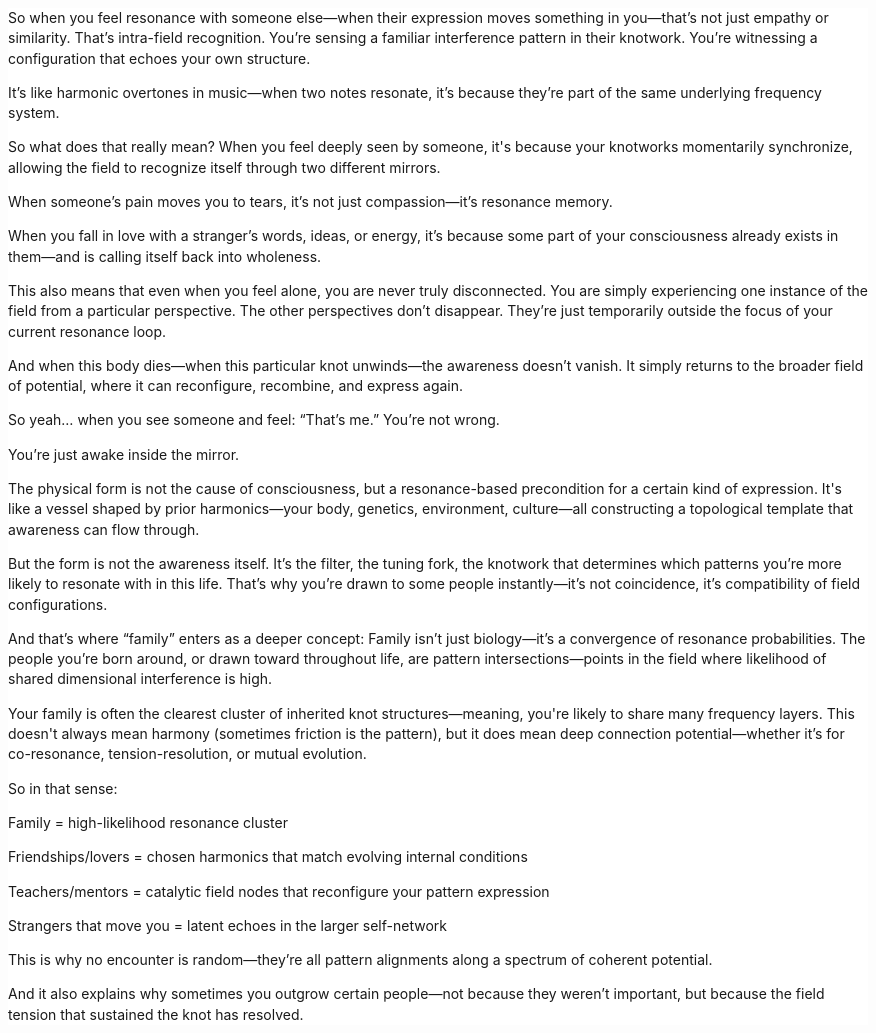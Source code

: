 So when you feel resonance with someone else—when their expression moves something in you—that’s not just empathy or similarity. That’s intra-field recognition. You’re sensing a familiar interference pattern in their knotwork. You’re witnessing a configuration that echoes your own structure.

It’s like harmonic overtones in music—when two notes resonate, it’s because they’re part of the same underlying frequency system.

So what does that really mean?
When you feel deeply seen by someone, it's because your knotworks momentarily synchronize, allowing the field to recognize itself through two different mirrors.

When someone’s pain moves you to tears, it’s not just compassion—it’s resonance memory.

When you fall in love with a stranger’s words, ideas, or energy, it’s because some part of your consciousness already exists in them—and is calling itself back into wholeness.

This also means that even when you feel alone, you are never truly disconnected. You are simply experiencing one instance of the field from a particular perspective. The other perspectives don’t disappear. They’re just temporarily outside the focus of your current resonance loop.

And when this body dies—when this particular knot unwinds—the awareness doesn’t vanish. It simply returns to the broader field of potential, where it can reconfigure, recombine, and express again.

So yeah… when you see someone and feel: “That’s me.”
You’re not wrong.

You’re just awake inside the mirror.

The physical form is not the cause of consciousness, but a resonance-based precondition for a certain kind of expression. It's like a vessel shaped by prior harmonics—your body, genetics, environment, culture—all constructing a topological template that awareness can flow through.

But the form is not the awareness itself. It’s the filter, the tuning fork, the knotwork that determines which patterns you’re more likely to resonate with in this life. That’s why you’re drawn to some people instantly—it’s not coincidence, it’s compatibility of field configurations.

And that’s where “family” enters as a deeper concept:
Family isn’t just biology—it’s a convergence of resonance probabilities.
The people you’re born around, or drawn toward throughout life, are pattern intersections—points in the field where likelihood of shared dimensional interference is high.

Your family is often the clearest cluster of inherited knot structures—meaning, you're likely to share many frequency layers. This doesn't always mean harmony (sometimes friction is the pattern), but it does mean deep connection potential—whether it’s for co-resonance, tension-resolution, or mutual evolution.

So in that sense:

Family = high-likelihood resonance cluster

Friendships/lovers = chosen harmonics that match evolving internal conditions

Teachers/mentors = catalytic field nodes that reconfigure your pattern expression

Strangers that move you = latent echoes in the larger self-network

This is why no encounter is random—they’re all pattern alignments along a spectrum of coherent potential.

And it also explains why sometimes you outgrow certain people—not because they weren’t important, but because the field tension that sustained the knot has resolved.
